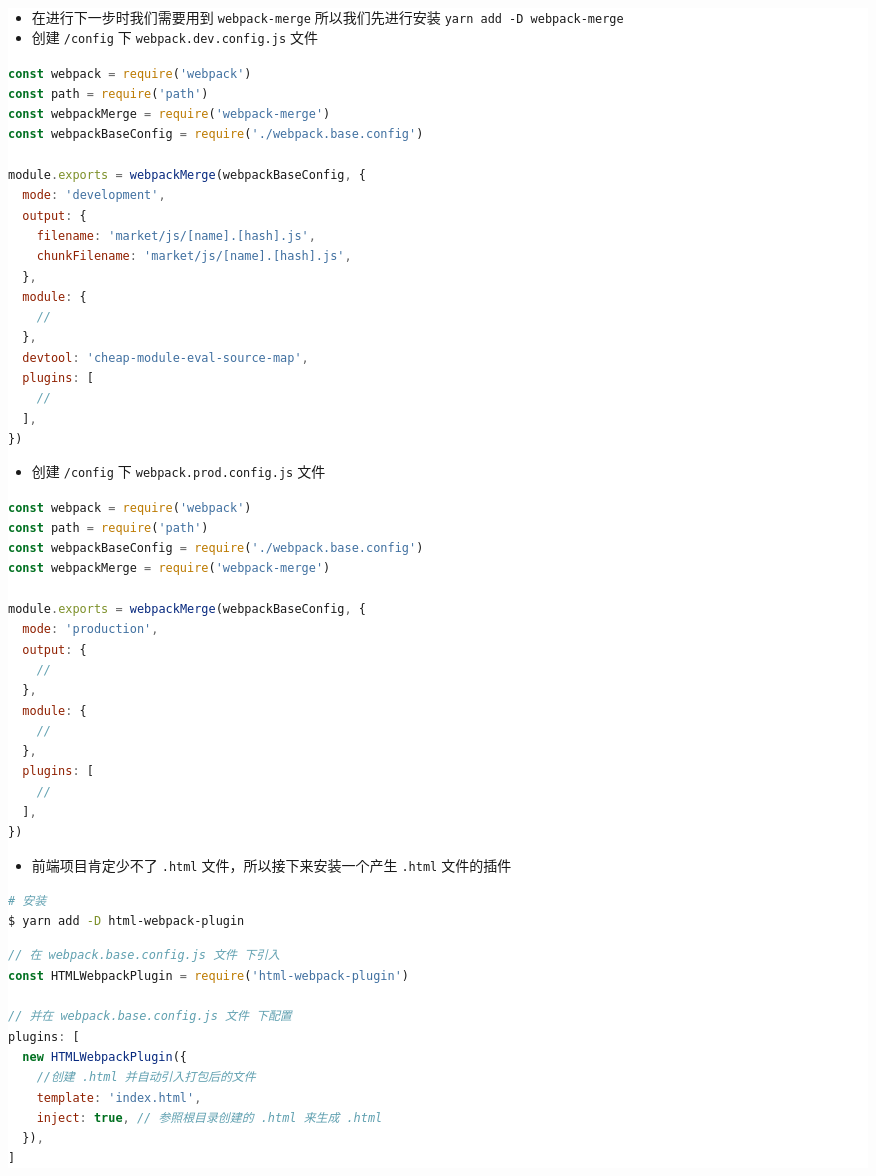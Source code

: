 - 在进行下一步时我们需要用到 `webpack-merge` 所以我们先进行安装 `yarn add -D webpack-merge`
- 创建 `/config` 下 `webpack.dev.config.js` 文件

```javascript
const webpack = require('webpack')
const path = require('path')
const webpackMerge = require('webpack-merge')
const webpackBaseConfig = require('./webpack.base.config')

module.exports = webpackMerge(webpackBaseConfig, {
  mode: 'development',
  output: {
    filename: 'market/js/[name].[hash].js',
    chunkFilename: 'market/js/[name].[hash].js',
  },
  module: {
    //
  },
  devtool: 'cheap-module-eval-source-map',
  plugins: [
    //
  ],
})
```

- 创建 `/config` 下 `webpack.prod.config.js` 文件

```javascript
const webpack = require('webpack')
const path = require('path')
const webpackBaseConfig = require('./webpack.base.config')
const webpackMerge = require('webpack-merge')

module.exports = webpackMerge(webpackBaseConfig, {
  mode: 'production',
  output: {
    //
  },
  module: {
    //
  },
  plugins: [
    //
  ],
})
```

- 前端项目肯定少不了 `.html` 文件，所以接下来安装一个产生 `.html` 文件的插件

```bash
# 安装
$ yarn add -D html-webpack-plugin
```

```javascript
// 在 webpack.base.config.js 文件 下引入
const HTMLWebpackPlugin = require('html-webpack-plugin')

// 并在 webpack.base.config.js 文件 下配置
plugins: [
  new HTMLWebpackPlugin({
    //创建 .html 并自动引入打包后的文件
    template: 'index.html',
    inject: true, // 参照根目录创建的 .html 来生成 .html
  }),
]
```
